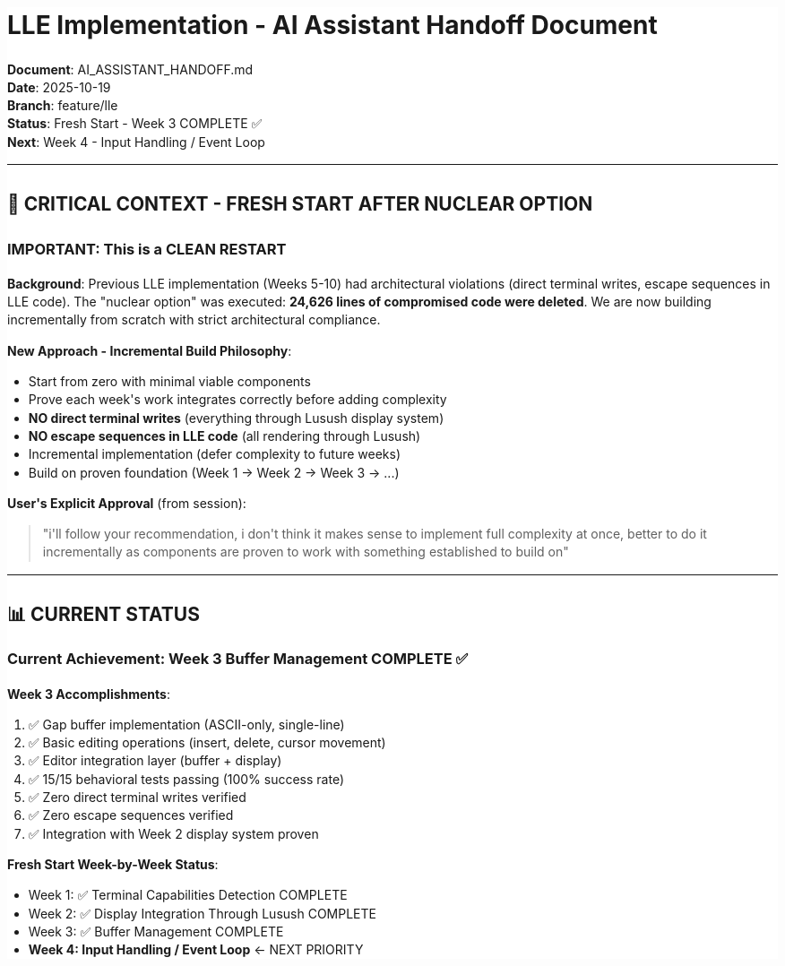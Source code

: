 # LLE Implementation - AI Assistant Handoff Document

**Document**: AI_ASSISTANT_HANDOFF.md  
**Date**: 2025-10-19  
**Branch**: feature/lle  
**Status**: Fresh Start - Week 3 COMPLETE ✅  
**Next**: Week 4 - Input Handling / Event Loop

---

## 🎯 CRITICAL CONTEXT - FRESH START AFTER NUCLEAR OPTION

### **IMPORTANT: This is a CLEAN RESTART**

**Background**: Previous LLE implementation (Weeks 5-10) had architectural violations (direct terminal writes, escape sequences in LLE code). The "nuclear option" was executed: **24,626 lines of compromised code were deleted**. We are now building incrementally from scratch with strict architectural compliance.

**New Approach - Incremental Build Philosophy**:
- Start from zero with minimal viable components
- Prove each week's work integrates correctly before adding complexity
- **NO direct terminal writes** (everything through Lusush display system)
- **NO escape sequences in LLE code** (all rendering through Lusush)
- Incremental implementation (defer complexity to future weeks)
- Build on proven foundation (Week 1 → Week 2 → Week 3 → ...)

**User's Explicit Approval** (from session):
> "i'll follow your recommendation, i don't think it makes sense to implement full complexity at once, better to do it incrementally as components are proven to work with something established to build on"

---

## 📊 CURRENT STATUS

### **Current Achievement: Week 3 Buffer Management COMPLETE** ✅

**Week 3 Accomplishments**:
1. ✅ Gap buffer implementation (ASCII-only, single-line)
2. ✅ Basic editing operations (insert, delete, cursor movement)
3. ✅ Editor integration layer (buffer + display)
4. ✅ 15/15 behavioral tests passing (100% success rate)
5. ✅ Zero direct terminal writes verified
6. ✅ Zero escape sequences verified
7. ✅ Integration with Week 2 display system proven

**Fresh Start Week-by-Week Status**:
- Week 1: ✅ Terminal Capabilities Detection COMPLETE
- Week 2: ✅ Display Integration Through Lusush COMPLETE
- Week 3: ✅ Buffer Management COMPLETE
- **Week 4: Input Handling / Event Loop** ← NEXT PRIORITY
